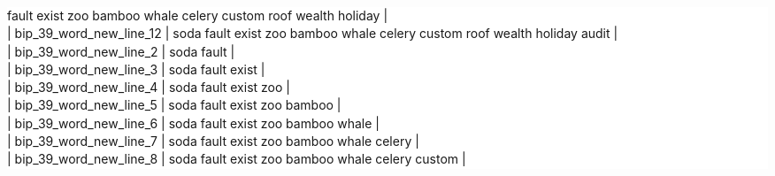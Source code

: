 fault
exist
zoo
bamboo
whale
celery
custom
roof
wealth
holiday |  
| bip_39_word_new_line_12 | soda
fault
exist
zoo
bamboo
whale
celery
custom
roof
wealth
holiday
audit |  
| bip_39_word_new_line_2 | soda
fault |  
| bip_39_word_new_line_3 | soda
fault
exist |  
| bip_39_word_new_line_4 | soda
fault
exist
zoo |  
| bip_39_word_new_line_5 | soda
fault
exist
zoo
bamboo |  
| bip_39_word_new_line_6 | soda
fault
exist
zoo
bamboo
whale |  
| bip_39_word_new_line_7 | soda
fault
exist
zoo
bamboo
whale
celery |  
| bip_39_word_new_line_8 | soda
fault
exist
zoo
bamboo
whale
celery
custom |  